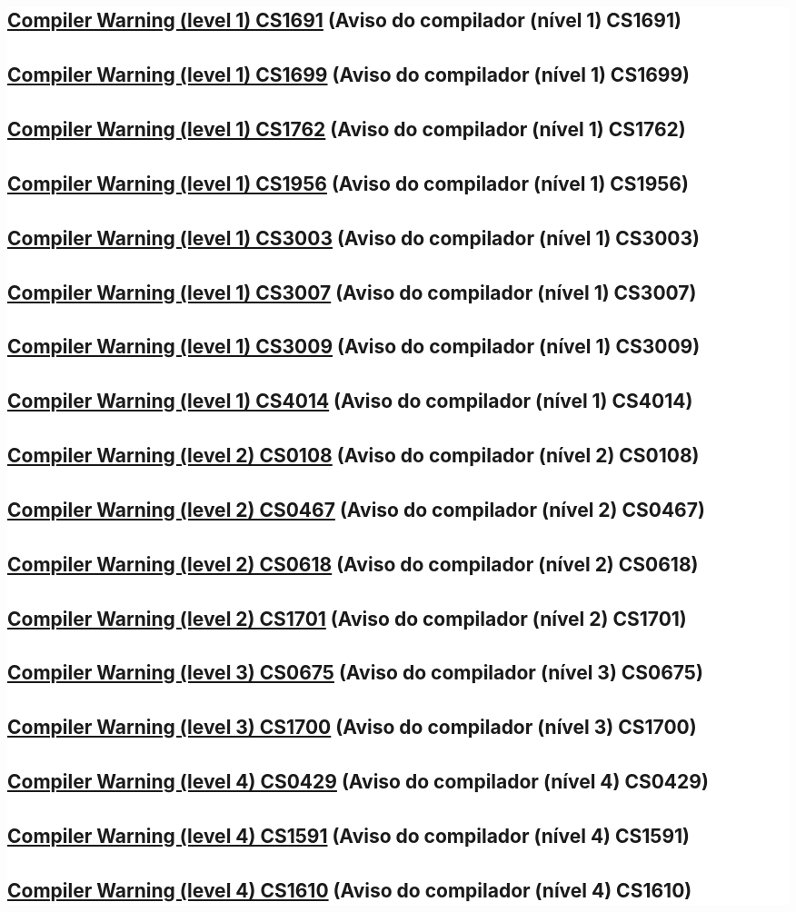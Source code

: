 ## [Compiler Warning (level 1) CS1691](cs1691.md) (Aviso do compilador (nível 1) CS1691)
## [Compiler Warning (level 1) CS1699](cs1699.md) (Aviso do compilador (nível 1) CS1699)
## [Compiler Warning (level 1) CS1762](cs1762.md) (Aviso do compilador (nível 1) CS1762)
## [Compiler Warning (level 1) CS1956](cs1956.md) (Aviso do compilador (nível 1) CS1956)
## [Compiler Warning (level 1) CS3003](cs3003.md) (Aviso do compilador (nível 1) CS3003)
## [Compiler Warning (level 1) CS3007](cs3007.md) (Aviso do compilador (nível 1) CS3007)
## [Compiler Warning (level 1) CS3009](cs3009.md) (Aviso do compilador (nível 1) CS3009)
## [Compiler Warning (level 1) CS4014](cs4014.md) (Aviso do compilador (nível 1) CS4014)
## [Compiler Warning (level 2) CS0108](cs0108.md) (Aviso do compilador (nível 2) CS0108)
## [Compiler Warning (level 2) CS0467](cs0467.md) (Aviso do compilador (nível 2) CS0467)
## [Compiler Warning (level 2) CS0618](cs0618.md) (Aviso do compilador (nível 2) CS0618)
## [Compiler Warning (level 2) CS1701](cs1701.md) (Aviso do compilador (nível 2) CS1701)
## [Compiler Warning (level 3) CS0675](cs0675.md) (Aviso do compilador (nível 3) CS0675)
## [Compiler Warning (level 3) CS1700](cs1700.md) (Aviso do compilador (nível 3) CS1700)
## [Compiler Warning (level 4) CS0429](cs0429.md) (Aviso do compilador (nível 4) CS0429)
## [Compiler Warning (level 4) CS1591](cs1591.md) (Aviso do compilador (nível 4) CS1591)
## [Compiler Warning (level 4) CS1610](cs1610.md) (Aviso do compilador (nível 4) CS1610)
